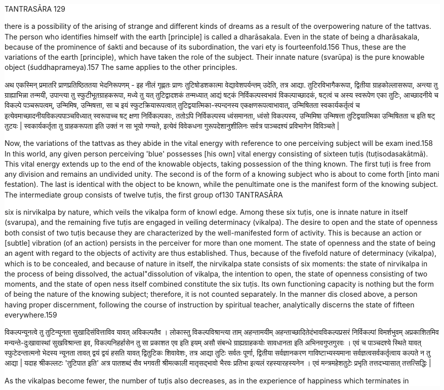 TANTRASĀRA 129 

there is a possibility of the arising of strange and different kinds of dreams as a result of the overpowering nature of the tattvas. The person who identifies himself with the earth [principle] is called a dharāsakala. Even in the state of being a dharāsakala, because of the prominence of śakti and because of its subordination, the vari ety is fourteenfold.156 Thus, these are the variations of the earth [principle), which have taken the role of the subject. Their innate nature (svarūpa) is the pure knowable object (śuddhaprameya).157 The same applies to the other principles. 

अथ एकस्मिन् प्रमातरि प्राणप्रतिष्ठिततया भेदनिरूपणम् - इह नीलं गृह्णतः प्राणः तुटिषोडशकात्मा वेद्यावेशपर्यन्तम् उदेति, तत्र आद्या. तुटिरविभागैकरूपा, द्वितीया ग्राहकोल्लासरूपा, अन्त्या तु ग्राह्याभिन्ना तन्मयी, उपान्त्या तु स्फुटीभूतग्राहकरूपा, मध्ये तु यत् तुटिद्वादशकं तन्मध्यात् आद्यं षट्कं निर्विकल्पस्वभावं विकल्पाच्छादकं, षट्त्वं च अस्य स्वरूपेण एका तुटिः, आच्छादनीये च विकल्पे पञ्चरूपत्वम्, उन्मिमिष, उन्मिषत्ता, सा च इयं स्फुटक्रियारूपत्वात् तुटिद्वयात्मिका-स्पन्दनस्य एकक्षणरूपत्वाभावात्, उन्मिषितता स्वकार्यकर्तृत्वं च इत्येवमाच्छादनीयविकल्पपाञ्चविध्यात् स्वरूपाच्च षट् क्षणा निर्विकल्पकाः, ततोऽपि निर्विकल्पस्य ध्वंसमानता, ध्वंसो विकल्पस्य, उन्मिमिषा उन्मिषत्ता तुटिद्वयात्मिका उन्मिषितता च इति षट् तुटयः | स्वकार्यकर्तृता तु ग्राहकरूपता इति उक्तं न सा भूयो गण्यते, इत्येवं विवेकधना गुरूपदेशानुशीलिनः सर्वत्र पाञ्चदश्यं प्रविभागेन विविञ्चते | 

Now, the variations of the tattvas as they abide in the vital energy with reference to one perceiving subject will be exam ined.158 In this world, any given person perceiving 'blue' possesses [his own] vital energy consisting of sixteen tuṭis (tuṭisodasakātmā). This vital energy extends up to the end of the knowable objects, taking possession of the thing known. The first tuṭi is free from any division and remains an undivided unity. The second is of the form of a knowing subject who is about to come forth [into mani festation). The last is identical with the object to be known, while the penultimate one is the manifest form of the knowing subject. The intermediate group consists of twelve tuṭis, the first group of130 TANTRASĀRA 

six is nirvikalpa by nature, which veils the vikalpa form of knowl edge. Among these six tuṭis, one is innate nature in itself (svarupa), and the remaining five tuṭis are engaged in veiling determinacy (vikalpa). The desire to open and the state of openness both consist of two tuṭis because they are characterized by the well-manifested form of activity. This is because an action or [subtle] vibration (of an action) persists in the perceiver for more than one moment. The state of openness and the state of being an agent with regard to the objects of activity are thus established. Thus, because of the fivefold nature of determinacy (vikalpa), which is to be concealed, and because of nature in itself, the nirvikalpa state consists of six moments: the state of nirvikalpa in the process of being dissolved, the actual"dissolution of vikalpa, the intention to open, the state of openness consisting of two moments, and the state of open ness itself combined constitute the six tuṭis. Its own functioning capacity is nothing but the form of being the nature of the knowing subject; therefore, it is not counted separately. In the manner dis closed above, a person having proper discernment, following the course of instruction by spiritual teacher, analytically discerns the state of fifteen everywhere.159 

विकल्पन्यूनत्वे तु तुटिन्यूनता सुखादिसंवित्ताविव यावत् अविकल्पतैव । लोकास्तु विकल्पविश्रान्त्या ताम् अहन्तामयीम् अहन्ताच्छादितेदंभावविकल्पप्रसरं निर्विकल्पां विमर्शभुवम् अप्रकाशितमिव मन्यन्ते-दुःखावास्थां सुखविश्रान्ता इव, विकल्पनिहर्हासेन तु सा प्रकाशत एव इति इयम् असौ संबन्धे ग्राह्यग्राहकयोः सावधानता इति अभिनवगुप्तगुरवः । एवं च पाञ्चदश्ये स्थिते यावत् स्फुटेदन्तात्मनो भेदस्य न्यूनता तावत् द्वयं द्वयं हसति यावत् द्वितुटिकः शिवावेशः, तत्र आद्या तुटिः सर्वतः पूर्णा, द्वितीया सर्वज्ञानकरण गाविष्टाभ्यस्यमाना सर्वज्ञत्वसर्वकर्तृत्वाय कल्पते न तु आद्या | यदाह श्रीकल्लटः 'तुटिपात इति' अत्र पातशब्दं सैव भगवती श्रीमत्काली मातृसद्भावो भैरवः प्रतिभा इत्यलं रहस्यारहस्यनेन । एवं मन्त्रमहेशतुटेः प्रभृति तत्तदभ्यासात् तत्तत्सिद्धिः | 

As the vikalpas become fewer, the number of tuṭis also decreases, as in the experience of happiness which terminates in 
